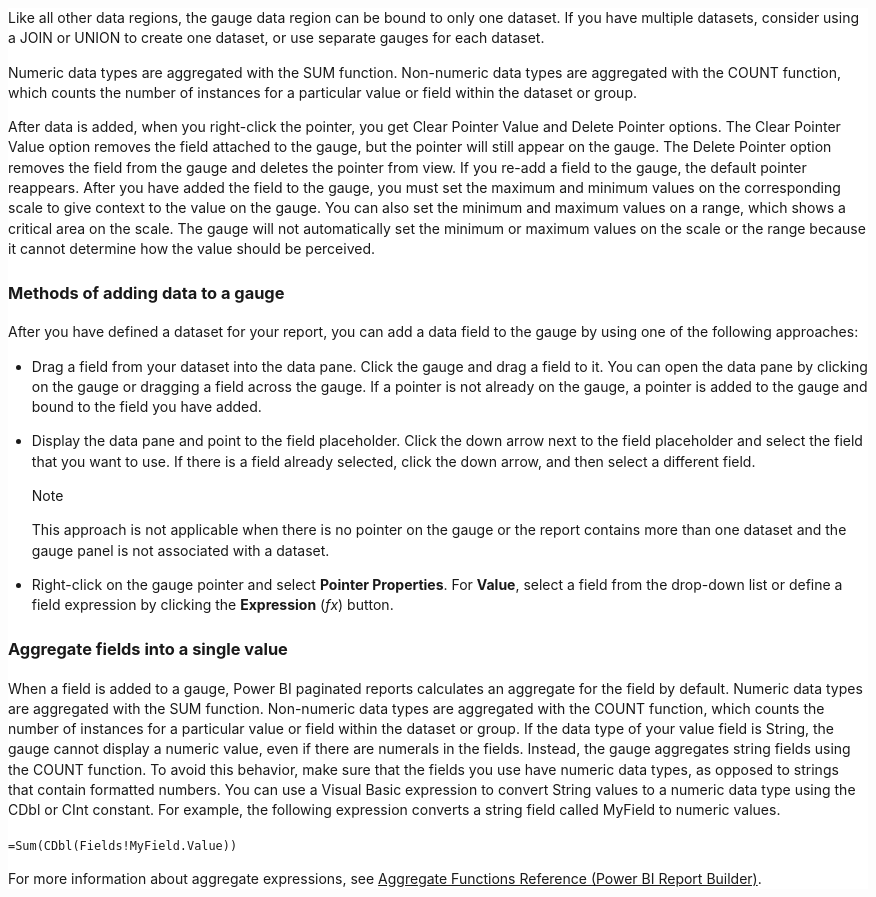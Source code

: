  Like all other data regions, the gauge data region can be bound to only one dataset. If you have multiple datasets, consider using a JOIN or UNION to create one dataset, or use separate gauges for each dataset.  
  
 Numeric data types are aggregated with the SUM function. Non-numeric data types are aggregated with the COUNT function, which counts the number of instances for a particular value or field within the dataset or group.  
  
 After data is added, when you right-click the pointer, you get Clear Pointer Value and Delete Pointer options. The Clear Pointer Value option removes the field attached to the gauge, but the pointer will still appear on the gauge. The Delete Pointer option removes the field from the gauge and deletes the pointer from view. If you re-add a field to the gauge, the default pointer reappears. After you have added the field to the gauge, you must set the maximum and minimum values on the corresponding scale to give context to the value on the gauge. You can also set the minimum and maximum values on a range, which shows a critical area on the scale. The gauge will not automatically set the minimum or maximum values on the scale or the range because it cannot determine how the value should be perceived.  
  
### Methods of adding data to a gauge

 After you have defined a dataset for your report, you can add a data field to the gauge by using one of the following approaches:  
  
- Drag a field from your dataset into the data pane. Click the gauge and drag a field to it. You can open the data pane by clicking on the gauge or dragging a field across the gauge. If a pointer is not already on the gauge, a pointer is added to the gauge and bound to the field you have added.  
  
- Display the data pane and point to the field placeholder. Click the down arrow next to the field placeholder and select the field that you want to use. If there is a field already selected, click the down arrow, and then select a different field.  
  
    > [!NOTE]  
    > This approach is not applicable when there is no pointer on the gauge or the report contains more than one dataset and the gauge panel is not associated with a dataset.  
  
- Right-click on the gauge pointer and select **Pointer Properties**. For **Value**, select a field from the drop-down list or define a field expression by clicking the **Expression** (*fx*) button.  
  
### Aggregate fields into a single value

 When a field is added to a gauge, Power BI paginated reports calculates an aggregate for the field by default. Numeric data types are aggregated with the SUM function. Non-numeric data types are aggregated with the COUNT function, which counts the number of instances for a particular value or field within the dataset or group. If the data type of your value field is String, the gauge cannot display a numeric value, even if there are numerals in the fields. Instead, the gauge aggregates string fields using the COUNT function. To avoid this behavior, make sure that the fields you use have numeric data types, as opposed to strings that contain formatted numbers. You can use a Visual Basic expression to convert String values to a numeric data type using the CDbl or CInt constant. For example, the following expression converts a string field called MyField to numeric values.  
  
 `=Sum(CDbl(Fields!MyField.Value))`  
  
 For more information about aggregate expressions, see [Aggregate Functions Reference (Power BI Report Builder)](/sql/reporting-services/report-design/report-builder-functions-aggregate-functions-reference).  
  